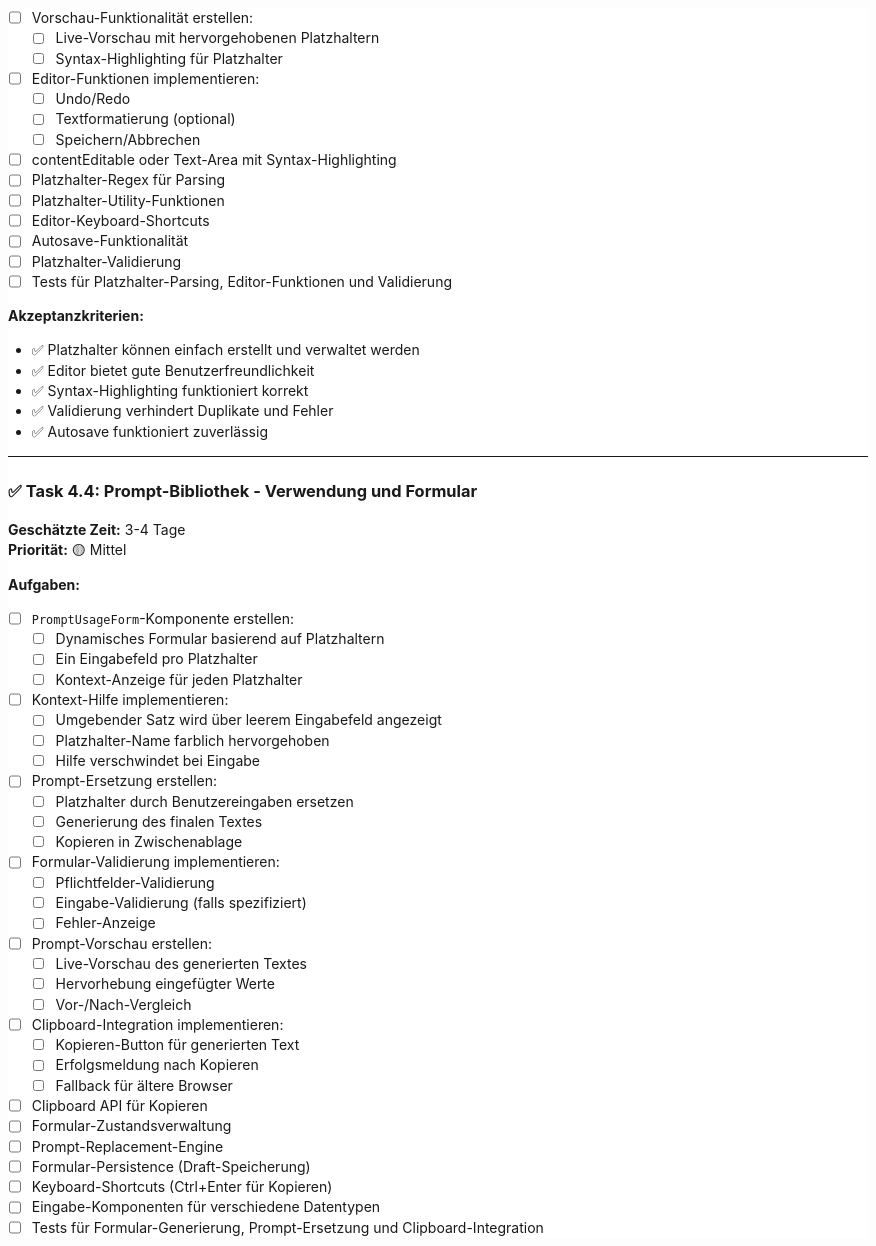 - [ ] Vorschau-Funktionalität erstellen:
  - [ ] Live-Vorschau mit hervorgehobenen Platzhaltern
  - [ ] Syntax-Highlighting für Platzhalter
- [ ] Editor-Funktionen implementieren:
  - [ ] Undo/Redo
  - [ ] Textformatierung (optional)
  - [ ] Speichern/Abbrechen
- [ ] contentEditable oder Text-Area mit Syntax-Highlighting
- [ ] Platzhalter-Regex für Parsing
- [ ] Platzhalter-Utility-Funktionen
- [ ] Editor-Keyboard-Shortcuts
- [ ] Autosave-Funktionalität
- [ ] Platzhalter-Validierung
- [ ] Tests für Platzhalter-Parsing, Editor-Funktionen und Validierung

**Akzeptanzkriterien:**
- ✅ Platzhalter können einfach erstellt und verwaltet werden
- ✅ Editor bietet gute Benutzerfreundlichkeit
- ✅ Syntax-Highlighting funktioniert korrekt
- ✅ Validierung verhindert Duplikate und Fehler
- ✅ Autosave funktioniert zuverlässig

---

### ✅ Task 4.4: Prompt-Bibliothek - Verwendung und Formular
**Geschätzte Zeit:** 3-4 Tage  
**Priorität:** 🟡 Mittel

**Aufgaben:**
- [ ] `PromptUsageForm`-Komponente erstellen:
  - [ ] Dynamisches Formular basierend auf Platzhaltern
  - [ ] Ein Eingabefeld pro Platzhalter
  - [ ] Kontext-Anzeige für jeden Platzhalter
- [ ] Kontext-Hilfe implementieren:
  - [ ] Umgebender Satz wird über leerem Eingabefeld angezeigt
  - [ ] Platzhalter-Name farblich hervorgehoben
  - [ ] Hilfe verschwindet bei Eingabe
- [ ] Prompt-Ersetzung erstellen:
  - [ ] Platzhalter durch Benutzereingaben ersetzen
  - [ ] Generierung des finalen Textes
  - [ ] Kopieren in Zwischenablage
- [ ] Formular-Validierung implementieren:
  - [ ] Pflichtfelder-Validierung
  - [ ] Eingabe-Validierung (falls spezifiziert)
  - [ ] Fehler-Anzeige
- [ ] Prompt-Vorschau erstellen:
  - [ ] Live-Vorschau des generierten Textes
  - [ ] Hervorhebung eingefügter Werte
  - [ ] Vor-/Nach-Vergleich
- [ ] Clipboard-Integration implementieren:
  - [ ] Kopieren-Button für generierten Text
  - [ ] Erfolgsmeldung nach Kopieren
  - [ ] Fallback für ältere Browser
- [ ] Clipboard API für Kopieren
- [ ] Formular-Zustandsverwaltung
- [ ] Prompt-Replacement-Engine
- [ ] Formular-Persistence (Draft-Speicherung)
- [ ] Keyboard-Shortcuts (Ctrl+Enter für Kopieren)
- [ ] Eingabe-Komponenten für verschiedene Datentypen
- [ ] Tests für Formular-Generierung, Prompt-Ersetzung und Clipboard-Integration
